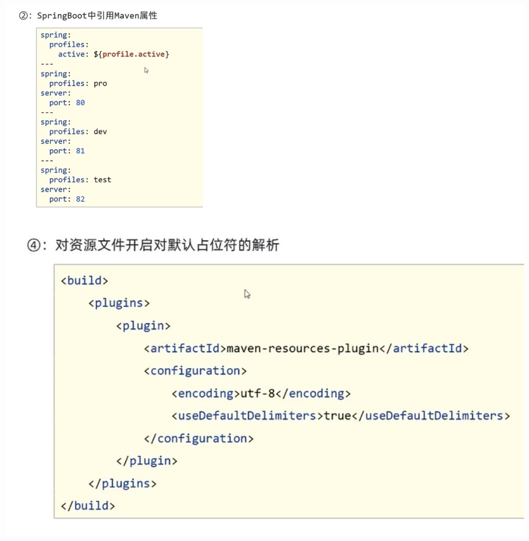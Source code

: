 <img src="img/image-20220504001132401.png" alt="image-20220504001132401" style="zoom:50%;" />

![image-20220504001222068](img/image-20220504001222068.png)
